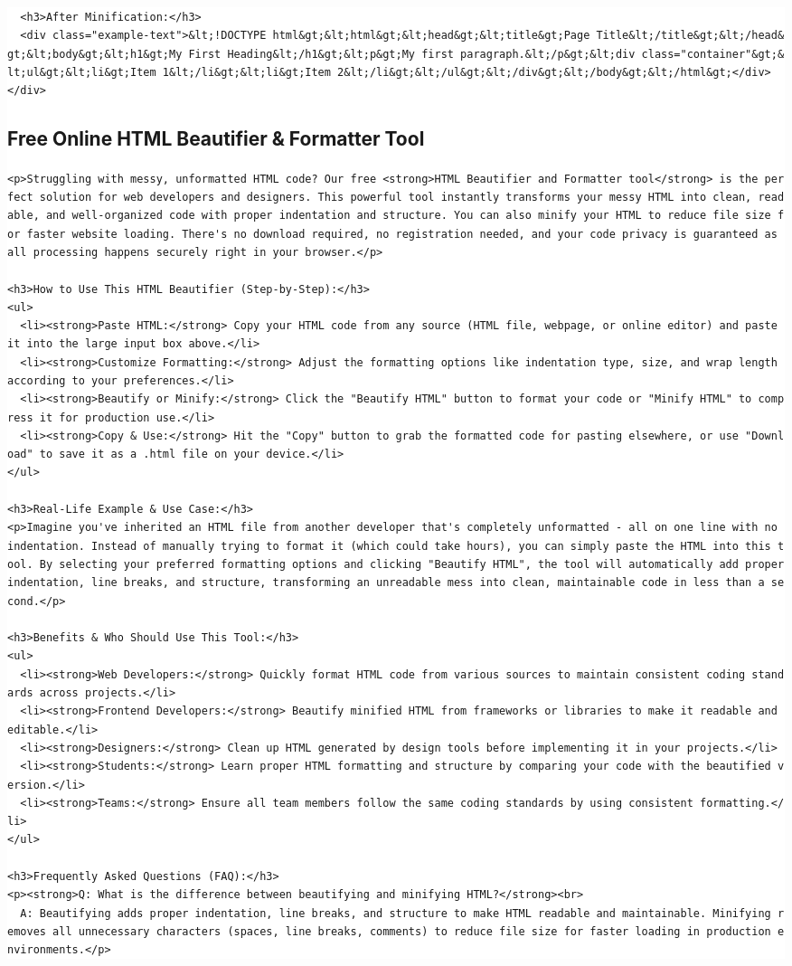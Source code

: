      <h3>After Minification:</h3>
      <div class="example-text">&lt;!DOCTYPE html&gt;&lt;html&gt;&lt;head&gt;&lt;title&gt;Page Title&lt;/title&gt;&lt;/head&gt;&lt;body&gt;&lt;h1&gt;My First Heading&lt;/h1&gt;&lt;p&gt;My first paragraph.&lt;/p&gt;&lt;div class="container"&gt;&lt;ul&gt;&lt;li&gt;Item 1&lt;/li&gt;&lt;li&gt;Item 2&lt;/li&gt;&lt;/ul&gt;&lt;/div&gt;&lt;/body&gt;&lt;/html&gt;</div>
    </div>
  </div>

  
  <div class="content-placeholder">
    <h2>Free Online HTML Beautifier & Formatter Tool</h2>

    <p>Struggling with messy, unformatted HTML code? Our free <strong>HTML Beautifier and Formatter tool</strong> is the perfect solution for web developers and designers. This powerful tool instantly transforms your messy HTML into clean, readable, and well-organized code with proper indentation and structure. You can also minify your HTML to reduce file size for faster website loading. There's no download required, no registration needed, and your code privacy is guaranteed as all processing happens securely right in your browser.</p>

    <h3>How to Use This HTML Beautifier (Step-by-Step):</h3>
    <ul>
      <li><strong>Paste HTML:</strong> Copy your HTML code from any source (HTML file, webpage, or online editor) and paste it into the large input box above.</li>
      <li><strong>Customize Formatting:</strong> Adjust the formatting options like indentation type, size, and wrap length according to your preferences.</li>
      <li><strong>Beautify or Minify:</strong> Click the "Beautify HTML" button to format your code or "Minify HTML" to compress it for production use.</li>
      <li><strong>Copy & Use:</strong> Hit the "Copy" button to grab the formatted code for pasting elsewhere, or use "Download" to save it as a .html file on your device.</li>
    </ul>

    <h3>Real-Life Example & Use Case:</h3>
    <p>Imagine you've inherited an HTML file from another developer that's completely unformatted - all on one line with no indentation. Instead of manually trying to format it (which could take hours), you can simply paste the HTML into this tool. By selecting your preferred formatting options and clicking "Beautify HTML", the tool will automatically add proper indentation, line breaks, and structure, transforming an unreadable mess into clean, maintainable code in less than a second.</p>

    <h3>Benefits & Who Should Use This Tool:</h3>
    <ul>
      <li><strong>Web Developers:</strong> Quickly format HTML code from various sources to maintain consistent coding standards across projects.</li>
      <li><strong>Frontend Developers:</strong> Beautify minified HTML from frameworks or libraries to make it readable and editable.</li>
      <li><strong>Designers:</strong> Clean up HTML generated by design tools before implementing it in your projects.</li>
      <li><strong>Students:</strong> Learn proper HTML formatting and structure by comparing your code with the beautified version.</li>
      <li><strong>Teams:</strong> Ensure all team members follow the same coding standards by using consistent formatting.</li>
    </ul>

    <h3>Frequently Asked Questions (FAQ):</h3>
    <p><strong>Q: What is the difference between beautifying and minifying HTML?</strong><br>
      A: Beautifying adds proper indentation, line breaks, and structure to make HTML readable and maintainable. Minifying removes all unnecessary characters (spaces, line breaks, comments) to reduce file size for faster loading in production environments.</p>
